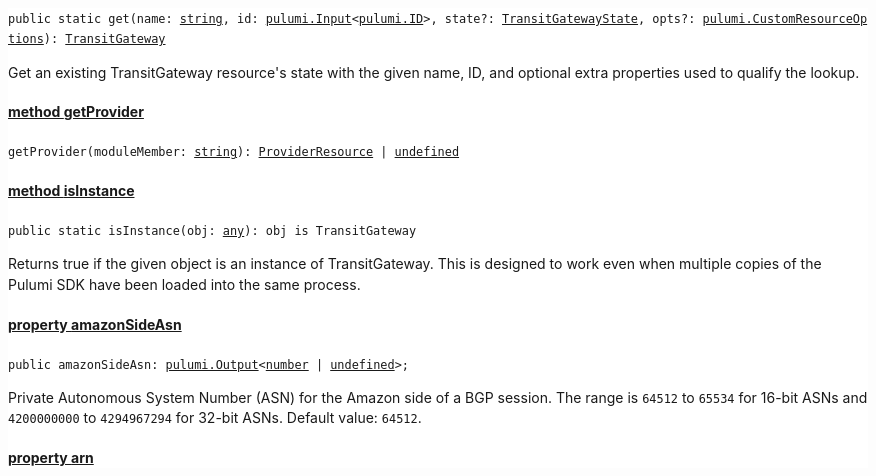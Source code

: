 
<pre class="highlight"><code><span class='kd'>public static </span>get(name: <span class='kd'><a href='https://developer.mozilla.org/en-US/docs/Web/JavaScript/Reference/Global_Objects/String'>string</a></span>, id: <a href='/docs/reference/pkg/nodejs/pulumi/pulumi/#Input'>pulumi.Input</a>&lt;<a href='/docs/reference/pkg/nodejs/pulumi/pulumi/#ID'>pulumi.ID</a>&gt;, state?: <a href='#TransitGatewayState'>TransitGatewayState</a>, opts?: <a href='/docs/reference/pkg/nodejs/pulumi/pulumi/#CustomResourceOptions'>pulumi.CustomResourceOptions</a>): <a href='#TransitGateway'>TransitGateway</a></code></pre>


Get an existing TransitGateway resource's state with the given name, ID, and optional extra
properties used to qualify the lookup.

<h4 class="pdoc-member-header" id="TransitGateway-getProvider">
<a class="pdoc-child-name" href="https://github.com/pulumi/pulumi-aws/blob/ddc4d5623c8bb2e25428f11ab0de487b17795614/sdk/nodejs/ec2transitgateway/transitGateway.ts#L23">method <b>getProvider</b></a>
</h4>


<pre class="highlight"><code><span class='kd'></span>getProvider(moduleMember: <span class='kd'><a href='https://developer.mozilla.org/en-US/docs/Web/JavaScript/Reference/Global_Objects/String'>string</a></span>): <a href='/docs/reference/pkg/nodejs/pulumi/pulumi/#ProviderResource'>ProviderResource</a> | <span class='kd'><a href='https://developer.mozilla.org/en-US/docs/Web/JavaScript/Reference/Global_Objects/undefined'>undefined</a></span></code></pre>

<h4 class="pdoc-member-header" id="TransitGateway-isInstance">
<a class="pdoc-child-name" href="https://github.com/pulumi/pulumi-aws/blob/ddc4d5623c8bb2e25428f11ab0de487b17795614/sdk/nodejs/ec2transitgateway/transitGateway.ts#L44">method <b>isInstance</b></a>
</h4>


<pre class="highlight"><code><span class='kd'>public static </span>isInstance(obj: <span class='kd'><a href='https://www.typescriptlang.org/docs/handbook/basic-types.html#any'>any</a></span>): obj is TransitGateway</code></pre>


Returns true if the given object is an instance of TransitGateway.  This is designed to work even
when multiple copies of the Pulumi SDK have been loaded into the same process.

<h4 class="pdoc-member-header" id="TransitGateway-amazonSideAsn">
<a class="pdoc-child-name" href="https://github.com/pulumi/pulumi-aws/blob/ddc4d5623c8bb2e25428f11ab0de487b17795614/sdk/nodejs/ec2transitgateway/transitGateway.ts#L54">property <b>amazonSideAsn</b></a>
</h4>

<pre class="highlight"><code><span class='kd'>public </span>amazonSideAsn: <a href='/docs/reference/pkg/nodejs/pulumi/pulumi/#Output'>pulumi.Output</a>&lt;<span class='kd'><a href='https://developer.mozilla.org/en-US/docs/Web/JavaScript/Reference/Global_Objects/Number'>number</a></span> | <span class='kd'><a href='https://developer.mozilla.org/en-US/docs/Web/JavaScript/Reference/Global_Objects/undefined'>undefined</a></span>&gt;;</code></pre>

Private Autonomous System Number (ASN) for the Amazon side of a BGP session. The range is `64512` to `65534` for 16-bit ASNs and `4200000000` to `4294967294` for 32-bit ASNs. Default value: `64512`.

<h4 class="pdoc-member-header" id="TransitGateway-arn">
<a class="pdoc-child-name" href="https://github.com/pulumi/pulumi-aws/blob/ddc4d5623c8bb2e25428f11ab0de487b17795614/sdk/nodejs/ec2transitgateway/transitGateway.ts#L58">property <b>arn</b></a>
</h4>
